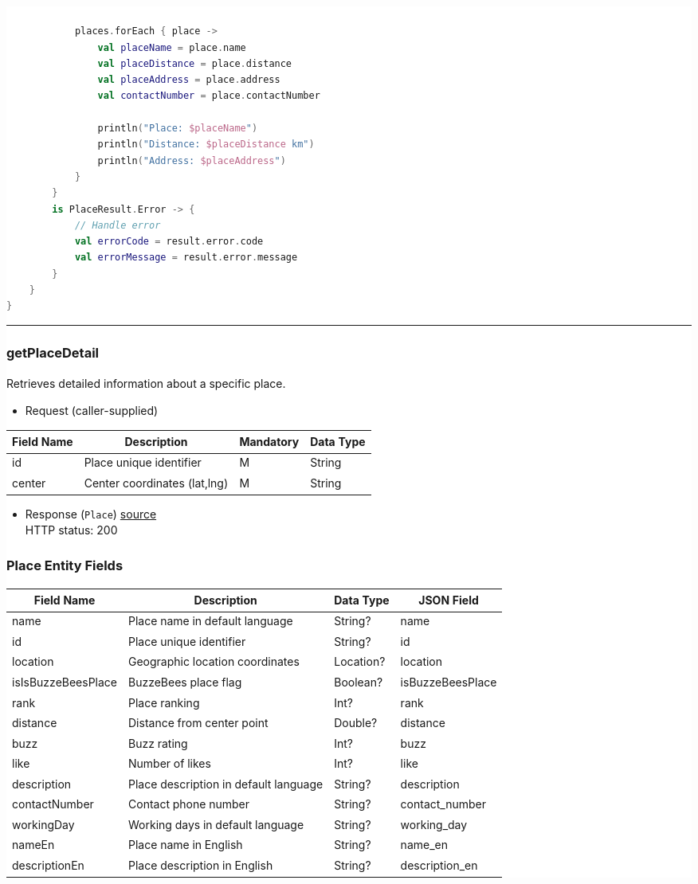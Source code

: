 ```kotlin

            places.forEach { place ->
                val placeName = place.name
                val placeDistance = place.distance
                val placeAddress = place.address
                val contactNumber = place.contactNumber

                println("Place: $placeName")
                println("Distance: $placeDistance km")
                println("Address: $placeAddress")
            }
        }
        is PlaceResult.Error -> {
            // Handle error
            val errorCode = result.error.code
            val errorMessage = result.error.message
        }
    }
}
```

---

### getPlaceDetail

Retrieves detailed information about a specific place.

- Request (caller-supplied)

| Field Name | Description                     | Mandatory | Data Type |
|------------|---------------------------------|-----------|-----------|
| id         | Place unique identifier         | M         | String    |
| center     | Center coordinates (lat,lng)    | M         | String    |

- Response (`Place`) [source](../buzzebees_sdk/src/main/java/com/buzzebees/sdk/entity/place/Place.kt)  
  HTTP status: 200

### Place Entity Fields

| Field Name       | Description                          | Data Type      | JSON Field        |
|------------------|--------------------------------------|----------------|-------------------|
| name             | Place name in default language       | String?        | name              |
| id               | Place unique identifier              | String?        | id                |
| location         | Geographic location coordinates      | Location?      | location          |
| isIsBuzzeBeesPlace| BuzzeBees place flag                | Boolean?       | isBuzzeBeesPlace  |
| rank             | Place ranking                        | Int?           | rank              |
| distance         | Distance from center point           | Double?        | distance          |
| buzz             | Buzz rating                          | Int?           | buzz              |
| like             | Number of likes                      | Int?           | like              |
| description      | Place description in default language| String?        | description       |
| contactNumber    | Contact phone number                 | String?        | contact_number    |
| workingDay       | Working days in default language     | String?        | working_day       |
| nameEn           | Place name in English                | String?        | name_en           |
| descriptionEn    | Place description in English         | String?        | description_en    |